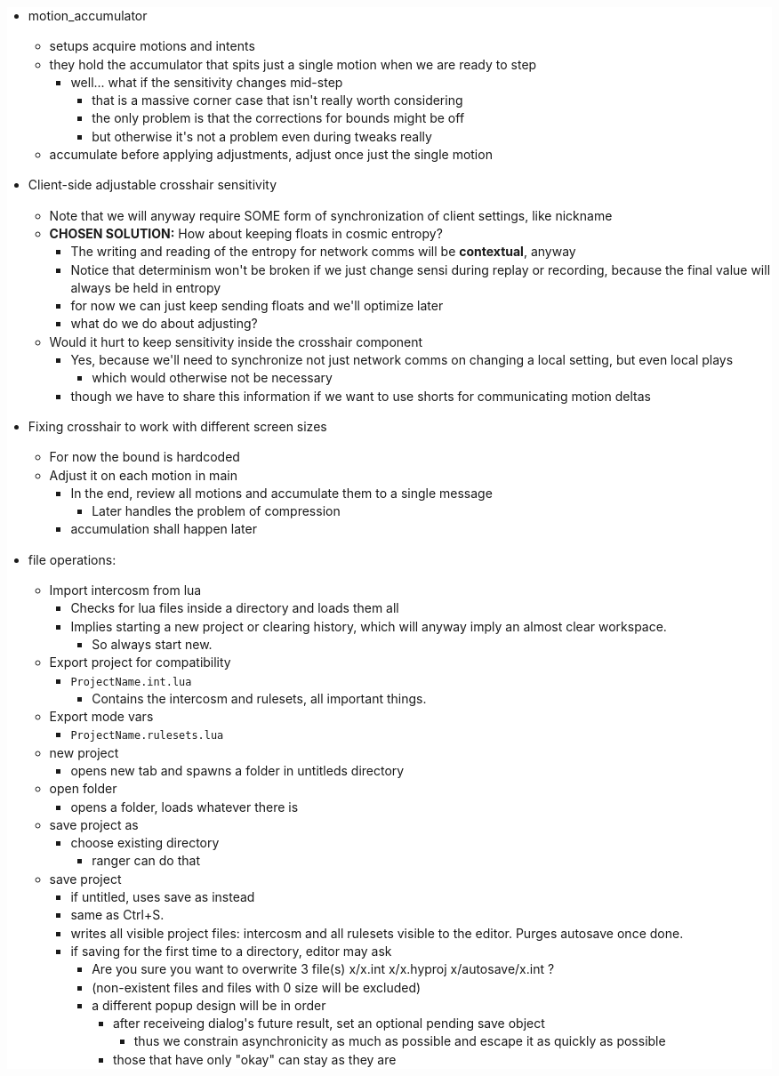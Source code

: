 - motion_accumulator
	- setups acquire motions and intents
	- they hold the accumulator that spits just a single motion when we are ready to step
		- well... what if the sensitivity changes mid-step
			- that is a massive corner case that isn't really worth considering
			- the only problem is that the corrections for bounds might be off
			- but otherwise it's not a problem even during tweaks really
	- accumulate before applying adjustments, adjust once just the single motion

- Client-side adjustable crosshair sensitivity
	- Note that we will anyway require SOME form of synchronization of client settings, like nickname
	- **CHOSEN SOLUTION:** How about keeping floats in cosmic entropy?
		- The writing and reading of the entropy for network comms will be **contextual**, anyway
		- Notice that determinism won't be broken if we just change sensi during replay or recording, because the final value will always be held in entropy
		- for now we can just keep sending floats and we'll optimize later
		- what do we do about adjusting?
	- Would it hurt to keep sensitivity inside the crosshair component
		- Yes, because we'll need to synchronize not just network comms on changing a local setting, but even local plays
			- which would otherwise not be necessary
		- though we have to share this information if we want to use shorts for communicating motion deltas

- Fixing crosshair to work with different screen sizes
	- For now the bound is hardcoded
	- Adjust it on each motion in main
		- In the end, review all motions and accumulate them to a single message
			- Later handles the problem of compression
		- accumulation shall happen later 

- file operations:
	- Import intercosm from lua
		- Checks for lua files inside a directory and loads them all
		- Implies starting a new project or clearing history, which will anyway imply an almost clear workspace.
			- So always start new.
	- Export project for compatibility
		- ``ProjectName.int.lua``
			- Contains the intercosm and rulesets, all important things.
	- Export mode vars
		- ``ProjectName.rulesets.lua``
	- new project
		- opens new tab and spawns a folder in untitleds directory
	- open folder
		- opens a folder, loads whatever there is
	- save project as
		- choose existing directory
			- ranger can do that 
	- save project
		- if untitled, uses save as instead
		- same as Ctrl+S.
		- writes all visible project files: intercosm and all rulesets visible to the editor. Purges autosave once done.
		- if saving for the first time to a directory, editor may ask
			- Are you sure you want to overwrite 3 file(s)
				x/x.int
				x/x.hyproj
				x/autosave/x.int
			?	
			- (non-existent files and files with 0 size will be excluded)
			- a different popup design will be in order
				- after receiveing dialog's future result, set an optional pending save object
					- thus we constrain asynchronicity as much as possible and escape it as quickly as possible
				- those that have only "okay" can stay as they are
